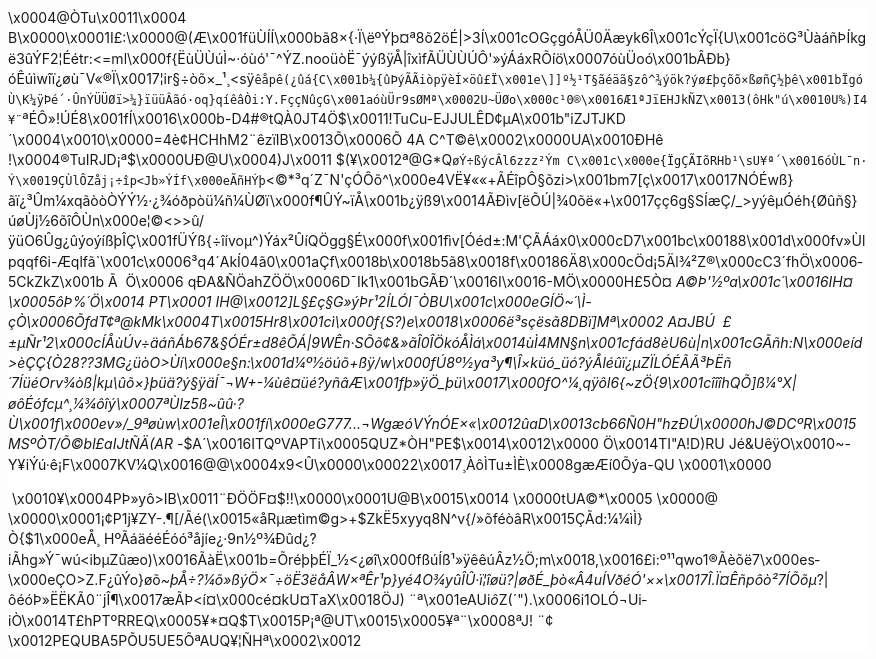 \x0004@ÒTu\x0011\x0004B\x0000\x0001I£:\x0000@(Æ\x001füÙÍÍ\x000bã8×{·Ï\ëºÝþ¤ª8õ2öÉ|>3Í\x001cOGçgóÅÜ0Äæyk6Î\x001cÝçÏ{U\x001cöG³ÙàáñÞÍkgë3ûÝF2¦Éétr:<=ml\x000f{ËùÜÙúÌ~·óùó'¯^ÝZ.nooüòË¯ýýßÿ­Å|îxìfÃÜÙÙÚÔ'»ýÁáxRÕíö\x0007óùÜoó\x001bÂÐb}óÊúìwîï¿øù¯V«®Ï\x0017¦ir§÷òõ×_¹¸<sÿ`êåpê(¿ûá{C\x001b¼{ûÞýÃÃiòpÿèÍ×öû£Ï\x001e\]]º½¹T§ãéäã§zô^¾ýök?ýø£þçõõ×ßøñÇ½þê\x001bÏgóÙ\K¼ÿÞé´·ÛnÝÜÜØï>¼}ïüüÂãó·oq}qíêâÒi:Y.FççNûçG\x001aóùÜr9sØMª\x0002U~ÜØo\x000c¹0®\x0016Æ1ªJïEHJkÑZ\x0013(ôHk"ú\x0010U%)I4¥¨`ªÉÔ»!ÚÉ8\x001fÍ\x0016\x000b-D4#®tQÀ0JT4Ö$\x0011!TuCu-EJJULÊD¢µA\x001b"iZJTJKD´\x0004\x0010\x0000=4è¢HCHhM2¨êzïIB\x0013Õ\x0006Õ	4A	C^T©ê\x0002\x0000UA\x0010ÐHê !\x0004®TuIRJD¡ª$\x0000UÐ@U\x0004)J\x0011 $(¥\x0012ª@G*Q`øÝ÷ßýcÂl6zzz²Ým
C\x001c\x000e{ÏgÇÃIõRHb¹\sU¥ª´\x0016óÙL¯n·Ý\x0019ÇÙlÔZåj¡÷îp<Jb»ÝÍf\x000eÃñHÝþ`<©*³q´Z¯N'ç­ÓÔõ^\x000e4VË¥««+ÃÉîpÔ§õzi>\x001bm7[ç\x0017\x0017NÓÉwß}ãï¿³Ûm¼xqãòòÒÝÝ½·¿¾óðpòü¼ñ¼ÙØï\x000f¶ÛÝ~ïÅ\x001b¿ÿß9\x0014ÃÐìv[ëÕÚ|¾0õë«+\x0017çç6g§SÍæÇ/_>yýêµÓéh{Øûñ§}úøÙj½6õîÔÙn\x000e¦©<>>û/ÿüO6Ûg¿ûýoýíßþÎÇ\x001fÜÝß{÷îívoµ^)Ýáx²ÛíQÖgg§É\x000f\x001fìv[Óéd±\:M'ÇÃÁáx0\x000cD7\x001bc\x00188\x001d\x000fv»Ùlpqqf6i-Æqlfã`\x001c\x0006³q4´AkÍ04ã0\x001aÇf\x0018b\x0018b5ã8\x0018f\x00186Ä8\x000cÖd¡5Äl¾²Z®\x000cC3´fhÖ\x0006­5CkZkZ\x001b
Ã 
Ö\x0006­
qÐA&­ÑÖahZÖÖ\x0006D¯Ik1\x001bGÃÐ´\x0016I\x0016-MÖ\x0000H£5Ò¤ *A©Þ'½ºa\x001c´\x0016IH¤\x0005ôÞ%´Ö\x0014 PT\x0001	IH@\x0012]L§£ç§G»ýÞr¹2ÍLÓI¯ÒBU\x001c\x000eGÍÖ~´\Ì-çÒ\x0006ÕfdT¢ª@kMk\x0004T\x0015Hr8\x001cì\x000f{S?)e\x0018\x0006ë³sçësã8DBï]Mª\x0002 A¤JBÚ 
£±µÑr¹2\x000cÍÅùÚv÷äáñÁb67&§ÓÉr±d8êÕÁ|9WÊn·SÕõ¢&»ãÎ0ÎÖkóÅÌá\x0014ùÌ4MN§n\x001cfád8èU6ù|n\x001cGÃñh:N\x000eíd>_èÇÇ{Ò28??3MG¿üòO>Ùí\x000e§n:\x001d¼º½öúõ+ßÿ/w\x000fÚ8º½ya³y¶\Î­×küó_üó?ýÅléûï¿µZÏLÓÉÃÃ³ÞËñ´7ÍüéOrv¾òß|kµ\ûõ×_}þüä?ý§ÿäÍ¯¬W+-¼ùê¤üé?yñâÆ\x001fþ»ÿÖ_þü\x0017\x000fO^¼¸qÿôl6{~zÖ{9\x001cîîîhQÕ]ß¼°X­|øôÉófcµ^¸¼¾ôîý\x0007ªÙlz5ß~û­û·?Ù\x001f\x000ev»­/_9ªøùw\x001eÎ\x001fí\x000eG777...¬WgæóVÝnÓE×«\x0012ûaD\x0013cb66Ñ0H"h*zÐÚ\x0000hJ©DC*ºR\x0015MSºÒT/Õ©bl£aIJtÑÄ(AR -*$A´\x0016ITQºVAPTi\x0005QUZ*ÒH"PE$\x0014\x0012\x0000 Ö\x0014TI"A!D)RU 	Jé&UêÿO\x0010~-Y¥iÝú·ê¡F\x0007KV¼Q\x0016@@\x0004x9<Û\x0000\x00022\x0017¸ÀôÌTu±ÌÈ\x0008gæÆí0Õýa-QU \x0001\x0000

 \x0010¥\x0004PÞ»yô>IB\x0011¨ÐÖÖF­¤$!!\x0000\x0001U@B\x0015\x0014
\x0000tUA©*\x0005
\x0000@
\x0000\x0001¡¢P1j¥ZY-.¶[/Ãé(\x0015«åRµætìm©g>+$ZkË5xyyq8N^v{/»õféòâR\x0015ÇÃd:¼¼ìÌ}Ò{$1\x000eÅ¸ HºÃáäééÉóó³åjíe¿·9n½º¾Ðûd¿?iÃhg»Ý¯wú<ibµZûæo)\x0016ÃàË\x001b=ÕréþþÉÏ_½<¿øî\x000fßúÍß¹»ÿêêúÂz½Ö;m\x0018,\x0016£i:º¹¹qwo1®Ãèõë7\x000es­
\x000eÇO>Z.F¿ûÝo}øõ_~þÅ÷?¼õ»ßýÖ×¯÷öË3ëåÂW×ªÊr¹p}yé4O¾yûÎÛ·ï¦îøü?|øðÉ_þò«Â4uÍVðéÓ'××\x0017Î.Ï¤Êñpôò²7ÍÕõµ_?|ôéóÞ»ËËKÃ0¨jÎ¶\x0017æÃÞ<í¤\x000cé¤kU¤TaX\x0018ÖJ)
¨ª\x001eAUi­$ô$Z(´").\x0006i1OLÓ¬Ui­iÒ\x0014T£hPTºRREQ\x0005¥*¤Q$T\x0015P¡ª@UT\x0015\x0005¥ª¨\x0008ªJ!	¨¢\x0012PEQUBA5PÕU5UE5ÕªAUQ¥¦ÑHª\x0002\x0012
